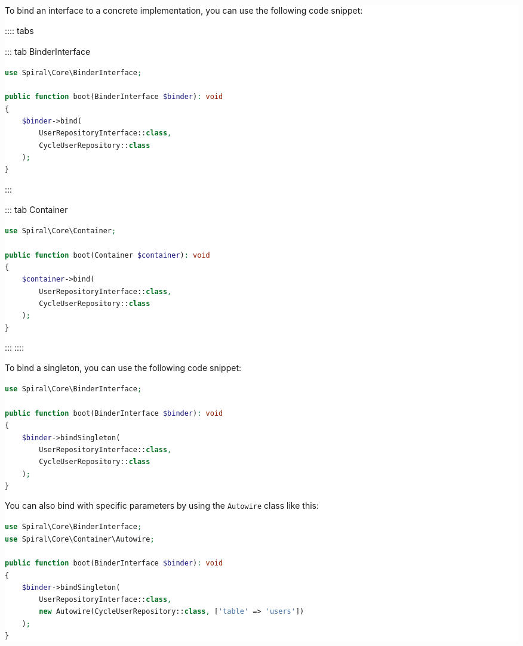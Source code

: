 To bind an interface to a concrete implementation, you can use the following code snippet:

:::: tabs

::: tab BinderInterface

```php app/src/Application/Bootloader/AppBootloader.php
use Spiral\Core\BinderInterface;

public function boot(BinderInterface $binder): void
{
    $binder->bind(
        UserRepositoryInterface::class, 
        CycleUserRepository::class
    );
}
```

:::

::: tab Container

```php app/src/Application/Bootloader/AppBootloader.php
use Spiral\Core\Container;

public function boot(Container $container): void
{
    $container->bind(
        UserRepositoryInterface::class, 
        CycleUserRepository::class
    );
}
```

:::
::::

To bind a singleton, you can use the following code snippet:

```php app/src/Application/Bootloader/AppBootloader.php
use Spiral\Core\BinderInterface;

public function boot(BinderInterface $binder): void
{
    $binder->bindSingleton(
        UserRepositoryInterface::class, 
        CycleUserRepository::class
    );
}
```

You can also bind with specific parameters by using the `Autowire` class like this:

```php app/src/Application/Bootloader/AppBootloader.php
use Spiral\Core\BinderInterface;
use Spiral\Core\Container\Autowire;

public function boot(BinderInterface $binder): void
{
    $binder->bindSingleton(
        UserRepositoryInterface::class, 
        new Autowire(CycleUserRepository::class, ['table' => 'users'])
    );
}
```
